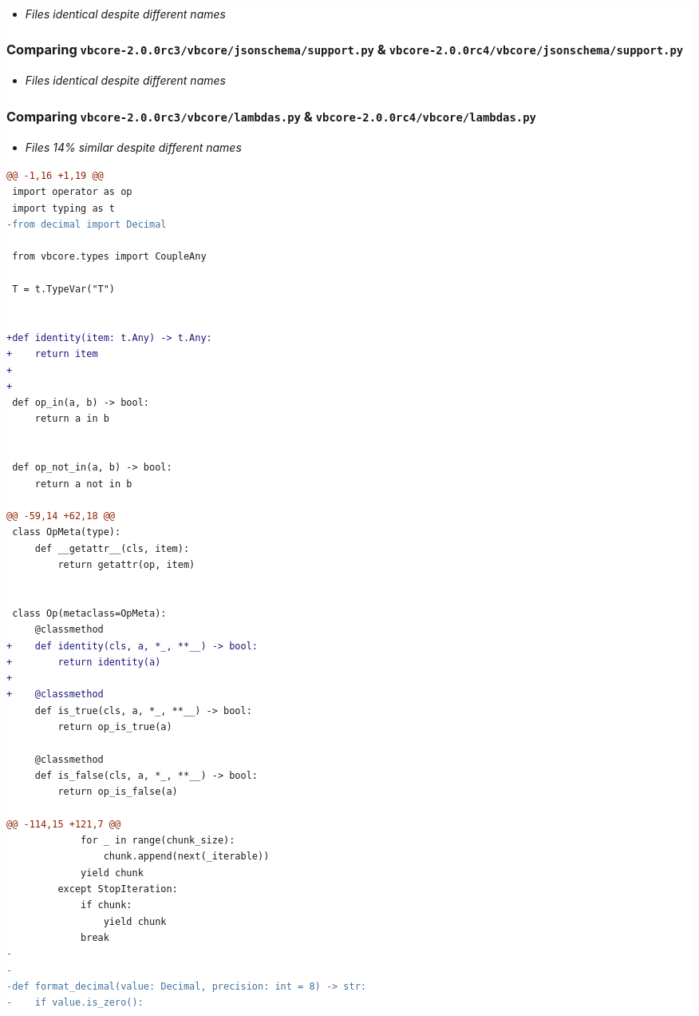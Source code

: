  * *Files identical despite different names*

### Comparing `vbcore-2.0.0rc3/vbcore/jsonschema/support.py` & `vbcore-2.0.0rc4/vbcore/jsonschema/support.py`

 * *Files identical despite different names*

### Comparing `vbcore-2.0.0rc3/vbcore/lambdas.py` & `vbcore-2.0.0rc4/vbcore/lambdas.py`

 * *Files 14% similar despite different names*

```diff
@@ -1,16 +1,19 @@
 import operator as op
 import typing as t
-from decimal import Decimal
 
 from vbcore.types import CoupleAny
 
 T = t.TypeVar("T")
 
 
+def identity(item: t.Any) -> t.Any:
+    return item
+
+
 def op_in(a, b) -> bool:
     return a in b
 
 
 def op_not_in(a, b) -> bool:
     return a not in b
 
@@ -59,14 +62,18 @@
 class OpMeta(type):
     def __getattr__(cls, item):
         return getattr(op, item)
 
 
 class Op(metaclass=OpMeta):
     @classmethod
+    def identity(cls, a, *_, **__) -> bool:
+        return identity(a)
+
+    @classmethod
     def is_true(cls, a, *_, **__) -> bool:
         return op_is_true(a)
 
     @classmethod
     def is_false(cls, a, *_, **__) -> bool:
         return op_is_false(a)
 
@@ -114,15 +121,7 @@
             for _ in range(chunk_size):
                 chunk.append(next(_iterable))
             yield chunk
         except StopIteration:
             if chunk:
                 yield chunk
             break
-
-
-def format_decimal(value: Decimal, precision: int = 8) -> str:
-    if value.is_zero():
```
